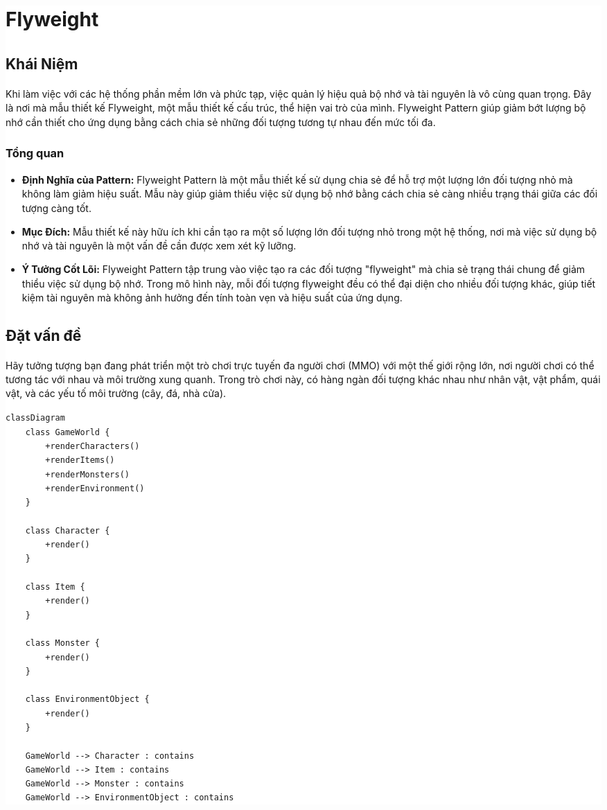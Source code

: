 # Flyweight

## Khái Niệm

Khi làm việc với các hệ thống phần mềm lớn và phức tạp, việc quản lý hiệu quả bộ nhớ và tài nguyên là vô cùng quan trọng. Đây là nơi mà mẫu thiết kế Flyweight, một mẫu thiết kế cấu trúc, thể hiện vai trò của mình. Flyweight Pattern giúp giảm bớt lượng bộ nhớ cần thiết cho ứng dụng bằng cách chia sẻ những đối tượng tương tự nhau đến mức tối đa.

### Tổng quan

- **Định Nghĩa của Pattern:** Flyweight Pattern là một mẫu thiết kế sử dụng chia sẻ để hỗ trợ một lượng lớn đối tượng nhỏ mà không làm giảm hiệu suất. Mẫu này giúp giảm thiểu việc sử dụng bộ nhớ bằng cách chia sẻ càng nhiều trạng thái giữa các đối tượng càng tốt.

- **Mục Đích:** Mẫu thiết kế này hữu ích khi cần tạo ra một số lượng lớn đối tượng nhỏ trong một hệ thống, nơi mà việc sử dụng bộ nhớ và tài nguyên là một vấn đề cần được xem xét kỹ lưỡng.

- **Ý Tưởng Cốt Lõi:** Flyweight Pattern tập trung vào việc tạo ra các đối tượng "flyweight" mà chia sẻ trạng thái chung để giảm thiểu việc sử dụng bộ nhớ. Trong mô hình này, mỗi đối tượng flyweight đều có thể đại diện cho nhiều đối tượng khác, giúp tiết kiệm tài nguyên mà không ảnh hưởng đến tính toàn vẹn và hiệu suất của ứng dụng.

## Đặt vấn đề

Hãy tưởng tượng bạn đang phát triển một trò chơi trực tuyến đa người chơi (MMO) với một thế giới rộng lớn, nơi người chơi có thể tương tác với nhau và môi trường xung quanh. Trong trò chơi này, có hàng ngàn đối tượng khác nhau như nhân vật, vật phẩm, quái vật, và các yếu tố môi trường (cây, đá, nhà cửa).

```mermaid
classDiagram
    class GameWorld {
        +renderCharacters()
        +renderItems()
        +renderMonsters()
        +renderEnvironment()
    }

    class Character {
        +render()
    }

    class Item {
        +render()
    }

    class Monster {
        +render()
    }

    class EnvironmentObject {
        +render()
    }

    GameWorld --> Character : contains
    GameWorld --> Item : contains
    GameWorld --> Monster : contains
    GameWorld --> EnvironmentObject : contains
```
